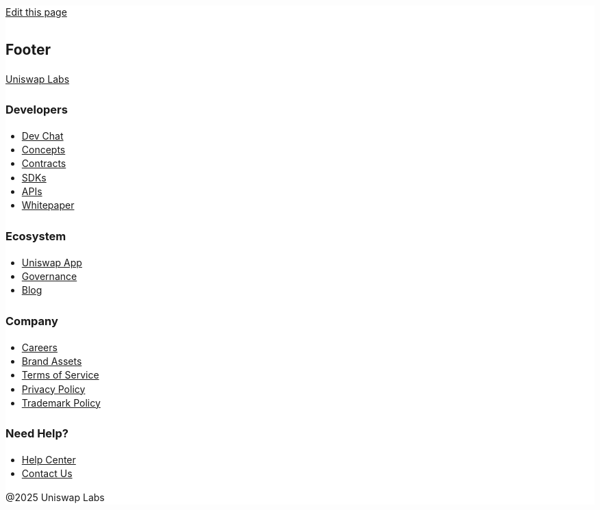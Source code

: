 
[Edit this page](https://github.com/uniswap/uniswap-docs/tree/main/docs/sdk/v3/guides/liquidity/06-swap-and-add-liquidity.md)
## Footer
[Uniswap Labs](https://docs.uniswap.org/)
### Developers
  * [Dev Chat](https://discord.com/invite/uniswap)
  * [Concepts](https://docs.uniswap.org/concepts/overview)
  * [Contracts](https://docs.uniswap.org/contracts/v4/overview)
  * [SDKs](https://docs.uniswap.org/sdk/v4/overview)
  * [APIs](https://docs.uniswap.org/api/subgraph/overview)
  * [Whitepaper](https://app.uniswap.org/whitepaper-v4.pdf)


### Ecosystem
  * [Uniswap App](https://app.uniswap.org/)
  * [Governance](https://www.uniswapfoundation.org/governance)
  * [Blog](https://blog.uniswap.org/)


### Company
  * [Careers](https://boards.greenhouse.io/uniswaplabs)
  * [Brand Assets](https://github.com/Uniswap/brand-assets/raw/main/Uniswap%20Brand%20Assets.zip)
  * [Terms of Service](https://support.uniswap.org/hc/en-us/articles/30935100859661-Uniswap-Labs-Terms-of-Service)
  * [Privacy Policy](https://support.uniswap.org/hc/en-us/articles/30934457771405-Uniswap-Labs-Privacy-Policy)
  * [Trademark Policy](https://support.uniswap.org/hc/en-us/articles/30934762216973-Uniswap-Labs-Trademark-Guidelines)


### Need Help?
  * [Help Center](https://support.uniswap.org/)
  * [Contact Us](https://support.uniswap.org/hc/en-us/requests/new)


@2025 Uniswap Labs
[](https://github.com/uniswap/uniswap-docs)[](https://twitter.com/Uniswap)[](https://discord.com/invite/uniswap)
